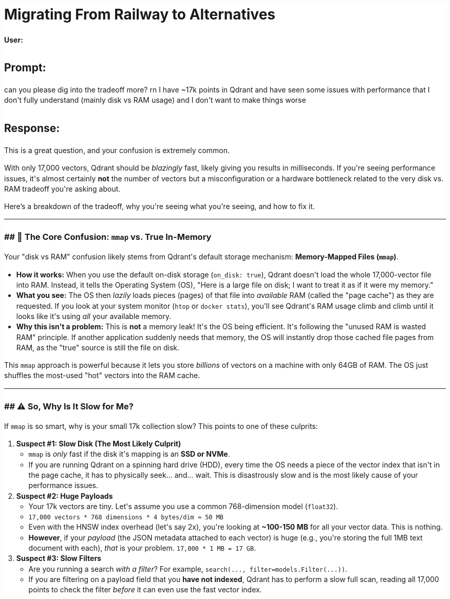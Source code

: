 # Migrating From Railway to Alternatives

**User:**   

## Prompt:
can you please dig into the tradeoff more? rn I have ~17k points in Qdrant and have seen some issues with performance that I don't fully understand (mainly disk vs RAM usage) and I don't want to make things worse

## Response:
This is a great question, and your confusion is extremely common.

With only 17,000 vectors, Qdrant should be _blazingly_ fast, likely giving you results in milliseconds. If you're seeing performance issues, it's almost certainly **not** the number of vectors but a misconfiguration or a hardware bottleneck related to the very disk vs. RAM tradeoff you're asking about.

Here’s a breakdown of the tradeoff, why you're seeing what you're seeing, and how to fix it.

* * *

### \## 🧠 The Core Confusion: `mmap` vs. True In-Memory

Your "disk vs RAM" confusion likely stems from Qdrant's default storage mechanism: **Memory-Mapped Files (`mmap`)**.

*   **How it works:** When you use the default on-disk storage (`on_disk: true`), Qdrant doesn't load the whole 17,000-vector file into RAM. Instead, it tells the Operating System (OS), "Here is a large file on disk; I want to treat it as if it were my memory."
*   **What you see:** The OS then _lazily_ loads pieces (pages) of that file into _available_ RAM (called the "page cache") as they are requested. If you look at your system monitor (`htop` or `docker stats`), you'll see Qdrant's RAM usage climb and climb until it looks like it's using _all_ your available memory.
*   **Why this isn't a problem:** This is **not** a memory leak! It's the OS being efficient. It's following the "unused RAM is wasted RAM" principle. If another application suddenly needs that memory, the OS will instantly drop those cached file pages from RAM, as the "true" source is still the file on disk.

This `mmap` approach is powerful because it lets you store _billions_ of vectors on a machine with only 64GB of RAM. The OS just shuffles the most-used "hot" vectors into the RAM cache.

* * *

### \## ⚠️ So, Why Is It Slow for Me?

If `mmap` is so smart, why is your small 17k collection slow? This points to one of these culprits:

1.  **Suspect #1: Slow Disk (The Most Likely Culprit)**
    *   `mmap` is _only_ fast if the disk it's mapping is an **SSD or NVMe**.
    *   If you are running Qdrant on a spinning hard drive (HDD), every time the OS needs a piece of the vector index that isn't in the page cache, it has to physically seek... and... wait. This is disastrously slow and is the most likely cause of your performance issues.
2.  **Suspect #2: Huge Payloads**
    *   Your 17k vectors are tiny. Let's assume you use a common 768-dimension model (`float32`).
    *   `17,000 vectors * 768 dimensions * 4 bytes/dim ≈ 50 MB`
    *   Even with the HNSW index overhead (let's say 2x), you're looking at **~100-150 MB** for all your vector data. This is nothing.
    *   **However**, if your _payload_ (the JSON metadata attached to each vector) is huge (e.g., you're storing the full 1MB text document with each), _that_ is your problem. `17,000 * 1 MB = 17 GB`.
3.  **Suspect #3: Slow Filters**
    *   Are you running a search _with a filter_? For example, `search(..., filter=models.Filter(...))`.
    *   If you are filtering on a payload field that you **have not indexed**, Qdrant has to perform a slow full scan, reading all 17,000 points to check the filter _before_ it can even use the fast vector index.